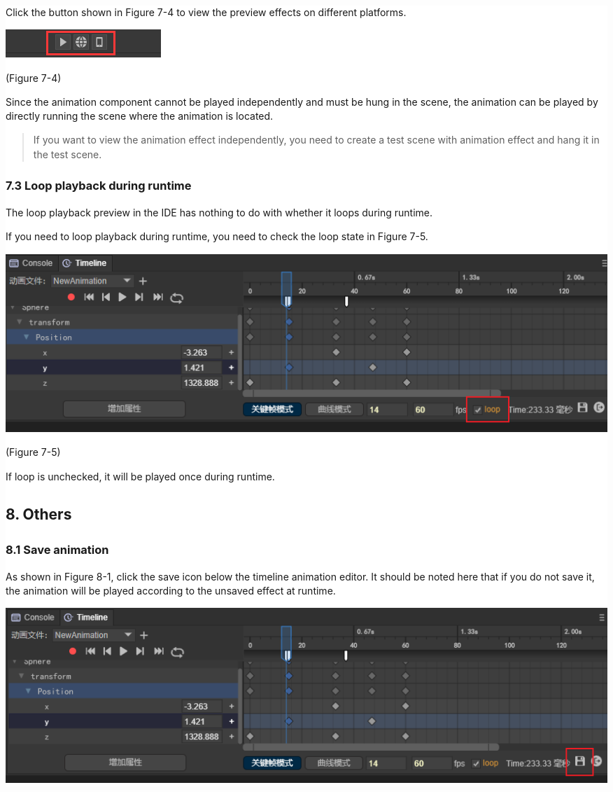 Click the button shown in Figure 7-4 to view the preview effects on different platforms.

![7-4](img/7-4.png)  

(Figure 7-4)

Since the animation component cannot be played independently and must be hung in the scene, the animation can be played by directly running the scene where the animation is located.

> If you want to view the animation effect independently, you need to create a test scene with animation effect and hang it in the test scene.

### 7.3 Loop playback during runtime

The loop playback preview in the IDE has nothing to do with whether it loops during runtime.

If you need to loop playback during runtime, you need to check the loop state in Figure 7-5.

![7-5](img/7-5.png)  

(Figure 7-5)

If loop is unchecked, it will be played once during runtime.

## 8. Others

### 8.1 Save animation

As shown in Figure 8-1, click the save icon below the timeline animation editor. It should be noted here that if you do not save it, the animation will be played according to the unsaved effect at runtime.

![8-1](img/8-1.png)
